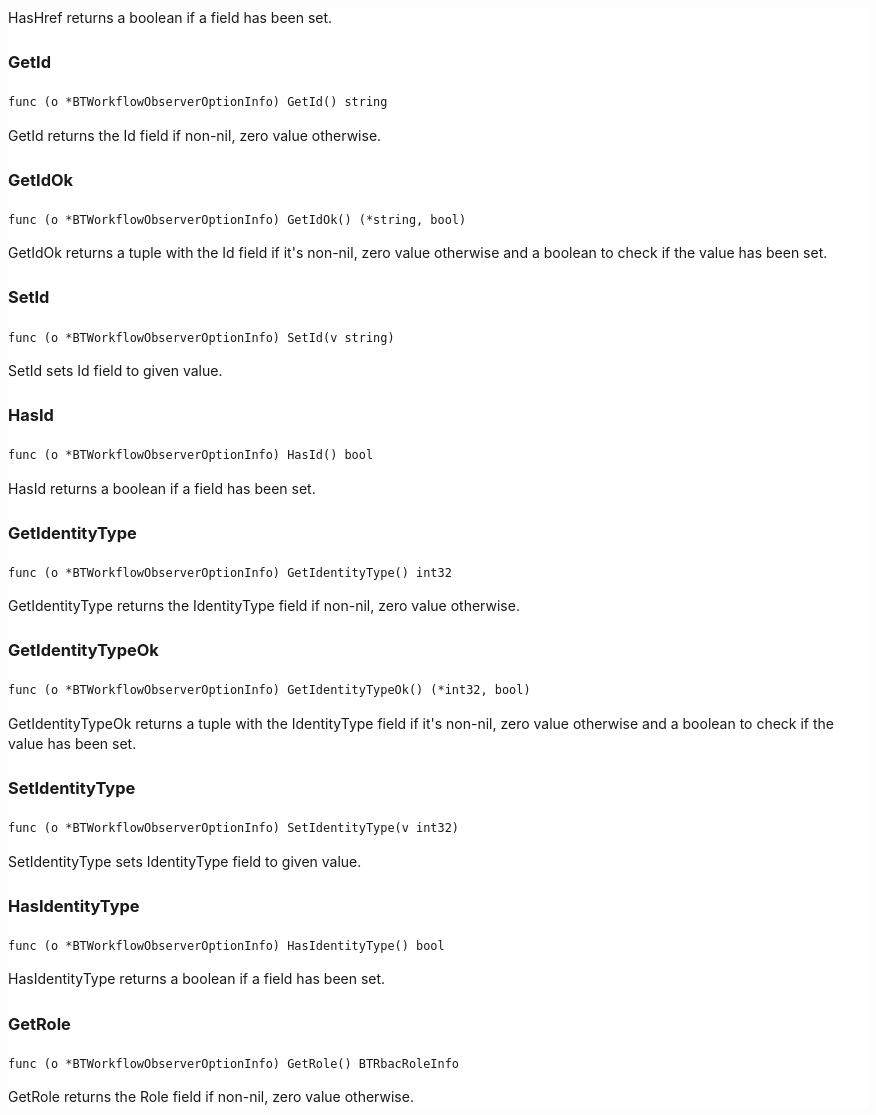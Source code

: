HasHref returns a boolean if a field has been set.

### GetId

`func (o *BTWorkflowObserverOptionInfo) GetId() string`

GetId returns the Id field if non-nil, zero value otherwise.

### GetIdOk

`func (o *BTWorkflowObserverOptionInfo) GetIdOk() (*string, bool)`

GetIdOk returns a tuple with the Id field if it's non-nil, zero value otherwise
and a boolean to check if the value has been set.

### SetId

`func (o *BTWorkflowObserverOptionInfo) SetId(v string)`

SetId sets Id field to given value.

### HasId

`func (o *BTWorkflowObserverOptionInfo) HasId() bool`

HasId returns a boolean if a field has been set.

### GetIdentityType

`func (o *BTWorkflowObserverOptionInfo) GetIdentityType() int32`

GetIdentityType returns the IdentityType field if non-nil, zero value otherwise.

### GetIdentityTypeOk

`func (o *BTWorkflowObserverOptionInfo) GetIdentityTypeOk() (*int32, bool)`

GetIdentityTypeOk returns a tuple with the IdentityType field if it's non-nil, zero value otherwise
and a boolean to check if the value has been set.

### SetIdentityType

`func (o *BTWorkflowObserverOptionInfo) SetIdentityType(v int32)`

SetIdentityType sets IdentityType field to given value.

### HasIdentityType

`func (o *BTWorkflowObserverOptionInfo) HasIdentityType() bool`

HasIdentityType returns a boolean if a field has been set.

### GetRole

`func (o *BTWorkflowObserverOptionInfo) GetRole() BTRbacRoleInfo`

GetRole returns the Role field if non-nil, zero value otherwise.
